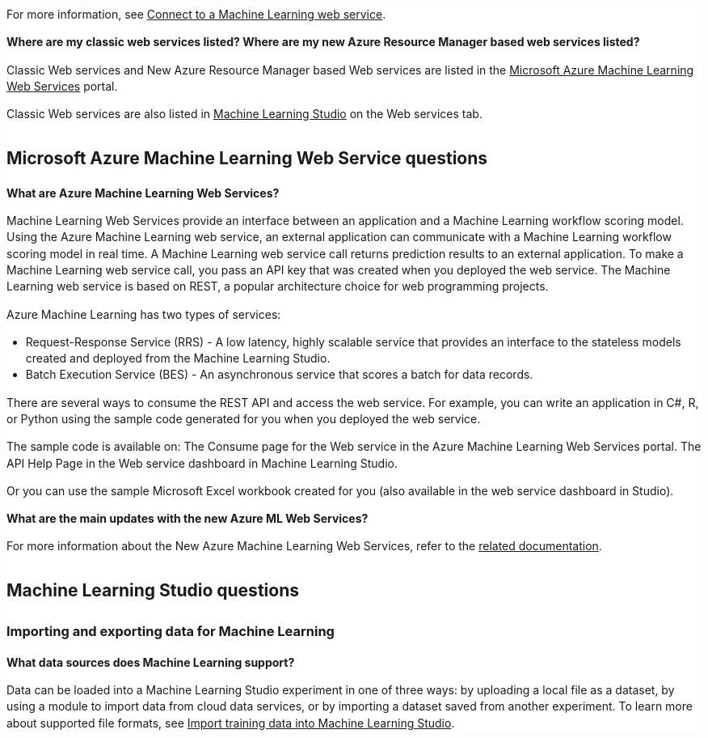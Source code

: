 For more information, see [Connect to a Machine Learning web service](machine-learning-connect-to-azure-machine-learning-web-service.md).

**Where are my classic web services listed? Where are my new Azure Resource Manager based web services listed?**

Classic Web services and New Azure Resource Manager based Web services are listed in the [Microsoft Azure Machine Learning Web Services](https://services.azureml.net/) portal. 

Classic Web services are also listed in [Machine Learning Studio](http://studio.azureml.net) on the Web services tab.

## Microsoft Azure Machine Learning Web Service questions

**What are Azure Machine Learning Web Services?**

Machine Learning Web Services provide an interface between an application and a Machine Learning workflow scoring model. Using the Azure Machine Learning web service, an external application can communicate with a Machine Learning workflow scoring model in real time. A Machine Learning web service call returns prediction results to an external application. To make a Machine Learning web service call, you pass an API key that was created when you deployed the web service. The Machine Learning web service is based on REST, a popular architecture choice for web programming projects.

Azure Machine Learning has two types of services:

* Request-Response Service (RRS) - A low latency, highly scalable service that provides an interface to the stateless models created and deployed from the Machine Learning Studio.
* Batch Execution Service (BES) - An asynchronous service that scores a batch for data records.

There are several ways to consume the REST API and access the web service. For example, you can write an application in C#, R, or Python using the sample code generated for you when you deployed the web service.

The sample code is available on:
The Consume page for the Web service in the Azure Machine Learning Web Services portal.
The API Help Page in the Web service dashboard in Machine Learning Studio.

Or you can use the sample Microsoft Excel workbook created for you (also available in the web service dashboard in Studio).

**What are the main updates with the new Azure ML Web Services?**

For more information about the New Azure Machine Learning Web Services, refer to the [related documentation](machine-learning-whats-new.md).

## Machine Learning Studio questions

### Importing and exporting data for Machine Learning

**What data sources does Machine Learning support?**

Data can be loaded into a Machine Learning Studio experiment in one of three ways: by uploading a local file as a dataset, by using a module to import data from cloud data services, or by importing a dataset saved from another experiment. To learn more about supported file formats, see [Import training data into Machine Learning Studio](machine-learning-data-science-import-data.md).
